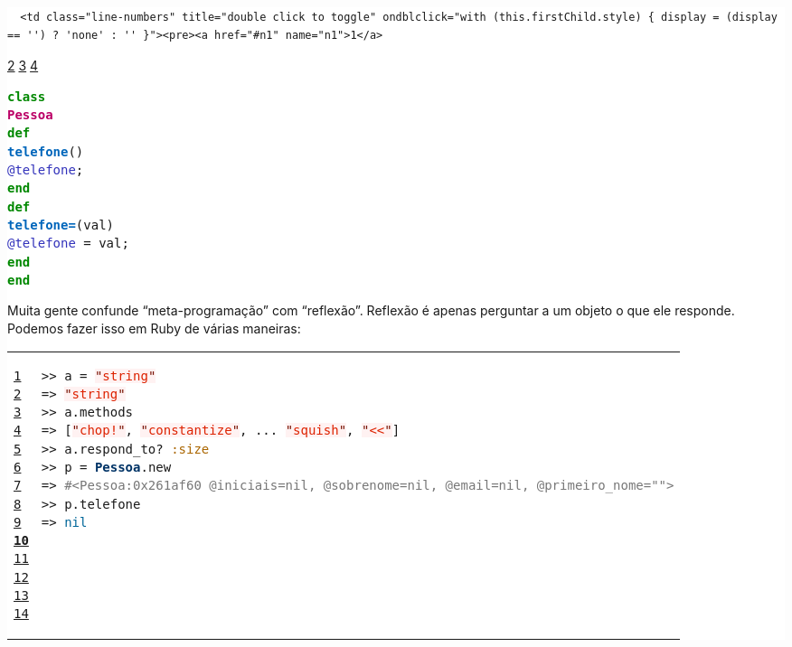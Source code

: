      <td class="line-numbers" title="double click to toggle" ondblclick="with (this.firstChild.style) { display = (display == '') ? 'none' : '' }"><pre><a href="#n1" name="n1">1</a>
<a href="#n2" name="n2">2</a>
<a href="#n3" name="n3">3</a>
<a href="#n4" name="n4">4</a>
</pre>
      </td>
      <td class="code"><pre><span style="color:#080;font-weight:bold">class</span> <span style="color:#B06;font-weight:bold">Pessoa</span>
  <span style="color:#080;font-weight:bold">def</span> <span style="color:#06B;font-weight:bold">telefone</span>() <span style="color:#33B">@telefone</span>; <span style="color:#080;font-weight:bold">end</span>
  <span style="color:#080;font-weight:bold">def</span> <span style="color:#06B;font-weight:bold">telefone=</span>(val) <span style="color:#33B">@telefone</span> = val; <span style="color:#080;font-weight:bold">end</span>
<span style="color:#080;font-weight:bold">end</span>
</pre>
      </td>
    </tr>
  </tbody>
</table>
<p>Muita gente confunde “meta-programação” com “reflexão”. Reflexão é apenas perguntar a um objeto o que ele responde. Podemos fazer isso em Ruby de várias maneiras:</p>
<table class="CodeRay">
  <tbody>
    <tr>
      <td class="line-numbers" title="double click to toggle" ondblclick="with (this.firstChild.style) { display = (display == '') ? 'none' : '' }"><pre><a href="#n1" name="n1">1</a>
<a href="#n2" name="n2">2</a>
<a href="#n3" name="n3">3</a>
<a href="#n4" name="n4">4</a>
<a href="#n5" name="n5">5</a>
<a href="#n6" name="n6">6</a>
<a href="#n7" name="n7">7</a>
<a href="#n8" name="n8">8</a>
<a href="#n9" name="n9">9</a>
<strong><a href="#n10" name="n10">10</a></strong>
<a href="#n11" name="n11">11</a>
<a href="#n12" name="n12">12</a>
<a href="#n13" name="n13">13</a>
<a href="#n14" name="n14">14</a>
</pre>
      </td>
      <td class="code"><pre>&gt;&gt; a = <span style="background-color:hsla(0,100%,50%,0.05)"><span style="color:#710">"</span><span style="color:#D20">string</span><span style="color:#710">"</span></span>
=&gt; <span style="background-color:hsla(0,100%,50%,0.05)"><span style="color:#710">"</span><span style="color:#D20">string</span><span style="color:#710">"</span></span>
&gt;&gt; a.methods
=&gt; [<span style="background-color:hsla(0,100%,50%,0.05)"><span style="color:#710">"</span><span style="color:#D20">chop!</span><span style="color:#710">"</span></span>, <span style="background-color:hsla(0,100%,50%,0.05)"><span style="color:#710">"</span><span style="color:#D20">constantize</span><span style="color:#710">"</span></span>, ... <span style="background-color:hsla(0,100%,50%,0.05)"><span style="color:#710">"</span><span style="color:#D20">squish</span><span style="color:#710">"</span></span>, <span style="background-color:hsla(0,100%,50%,0.05)"><span style="color:#710">"</span><span style="color:#D20">&lt;&lt;</span><span style="color:#710">"</span></span>]
&gt;&gt; a.respond_to? <span style="color:#A60">:size</span>
&gt;&gt; p = <span style="color:#036;font-weight:bold">Pessoa</span>.new
=&gt; <span style="color:#777">#&lt;Pessoa:0x261af60 @iniciais=nil, @sobrenome=nil, @email=nil, @primeiro_nome=""&gt;</span>
&gt;&gt; p.telefone
=&gt; <span style="color:#069">nil</span>